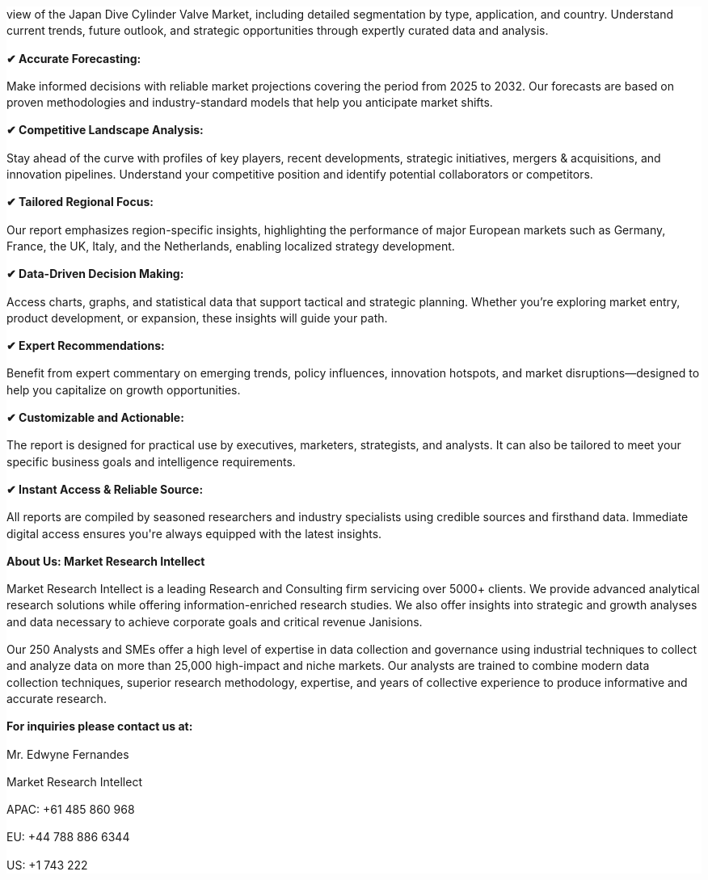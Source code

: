 view of the Japan Dive Cylinder Valve Market, including detailed segmentation by type, application, and country. Understand current trends, future outlook, and strategic opportunities through expertly curated data and analysis.</p><p><strong>✔ Accurate Forecasting:</strong></p><p>Make informed decisions with reliable market projections covering the period from 2025 to 2032. Our forecasts are based on proven methodologies and industry-standard models that help you anticipate market shifts.</p><p><strong>✔ Competitive Landscape Analysis:</strong></p><p>Stay ahead of the curve with profiles of key players, recent developments, strategic initiatives, mergers &amp; acquisitions, and innovation pipelines. Understand your competitive position and identify potential collaborators or competitors.</p><p><strong>✔ Tailored Regional Focus:</strong></p><p>Our report emphasizes region-specific insights, highlighting the performance of major European markets such as Germany, France, the UK, Italy, and the Netherlands, enabling localized strategy development.</p><p><strong>✔ Data-Driven Decision Making:</strong></p><p>Access charts, graphs, and statistical data that support tactical and strategic planning. Whether you&rsquo;re exploring market entry, product development, or expansion, these insights will guide your path.</p><p><strong>✔ Expert Recommendations:</strong></p><p>Benefit from expert commentary on emerging trends, policy influences, innovation hotspots, and market disruptions&mdash;designed to help you capitalize on growth opportunities.</p><p><strong>✔ Customizable and Actionable:</strong></p><p>The report is designed for practical use by executives, marketers, strategists, and analysts. It can also be tailored to meet your specific business goals and intelligence requirements.</p><p><strong>✔ Instant Access &amp; Reliable Source:</strong></p><p>All reports are compiled by seasoned researchers and industry specialists using credible sources and firsthand data. Immediate digital access ensures you're always equipped with the latest insights.</p><p><strong><span class="font-[700]">About Us: Market Research Intellect</span></strong></p><p><span class="">Market Research Intellect is a leading Research and Consulting firm servicing over 5000+ clients. We provide advanced analytical research solutions while offering information-enriched research studies.&nbsp;</span>We also offer insights into strategic and growth analyses and data necessary to achieve corporate goals and critical revenue Janisions.</p><p><span class="">Our 250 Analysts and SMEs offer a high level of expertise in data collection and governance using industrial techniques to collect and analyze data on more than 25,000 high-impact and niche markets. Our analysts are trained to combine modern data collection techniques, superior research methodology, expertise, and years of collective experience to produce informative and accurate research.</span></p><p><strong>For inquiries please contact us at:</strong></p><p>Mr. Edwyne Fernandes</p><p>Market Research Intellect</p><p>APAC: +61 485 860 968</p><p>EU: +44 788 886 6344</p><p>US: +1 743 222